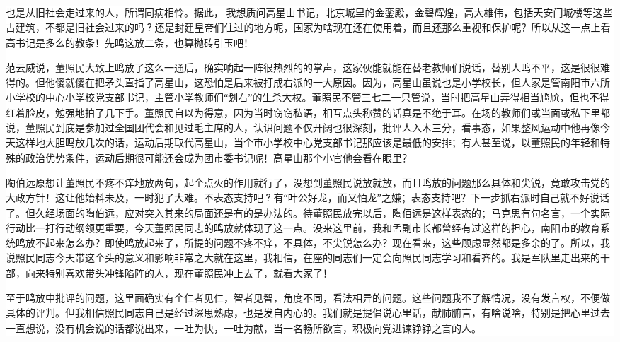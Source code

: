   </span>
  <span lang="ZH-CN">
  </span>
  <span lang="ZH-CN" style="font-family:宋体;mso-ascii-font-family:
Calibri;mso-ascii-theme-font:minor-latin;mso-fareast-font-family:宋体;mso-fareast-theme-font:
minor-fareast">
   也是从旧社会走过来的人，所谓同病相怜。据此，
  </span>
  <span lang="ZH-CN">
  </span>
  <span lang="ZH-CN" style="font-family:宋体;mso-ascii-font-family:Calibri;mso-ascii-theme-font:
minor-latin;mso-fareast-font-family:宋体;mso-fareast-theme-font:minor-fareast">
   我想质问高星山书记，北京城里的金銮殿，金碧辉煌，高大雄伟，包括天安门城楼等这些古建筑，不都是旧社会过来的吗
  </span>
  ?
  <span lang="ZH-CN" style="font-family:宋体;mso-ascii-font-family:Calibri;mso-ascii-theme-font:
minor-latin;mso-fareast-font-family:宋体;mso-fareast-theme-font:minor-fareast">
   还是封建皇帝们住过的地方呢，国家为啥现在还在使用着，而且还那么重视和保护呢？所以从这一点上看高书记是多么的教条！先鸣这放二条，也算抛砖引玉吧！
  </span>
  <o:p>
  </o:p>
 </p>
 <p class="MsoNormal">
  <span lang="ZH-CN" style="font-family:宋体;mso-ascii-font-family:
Calibri;mso-ascii-theme-font:minor-latin;mso-fareast-font-family:宋体;mso-fareast-theme-font:
minor-fareast">
   范云威说，董照民大致上鸣放了这么一通后，确实响起一阵很热烈的的掌声，这家伙能就能在替老教师们说话，替别人鸣不平，这是很很难得的。但他傻就傻在把矛头直指了高星山，这恐怕是后来被打成右派的一大原因。因为，高星山虽说也是小学校长，但人家是管南阳市六所小学校的中心小学校党支部书记，主管小学教师们“划右”的生杀大权。董照民不管三七二一只管说，当时把高星山弄得相当尴尬，但也不得红着脸皮，勉强地拍了几下手。董照民自以为得意，因为当时窃窃私语，相互点头称赞的话真是不绝于耳。在场的教师们或当面或私下里都说，董照民到底是参加过全国团代会和见过毛主席的人，认识问题不仅开阔也很深刻，批评人入木三分，看事态，如果整风运动中他再像今天这样地大胆鸣放几次的话，运动后期取代高星山，当个市小学校中心党支部书记那应该是最低的安排；有人甚至说，以董照民的年轻和特殊的政治优势条件，运动后期很可能还会成为团市委书记呢！高星山那个小官他会看在眼里？
  </span>
  <o:p>
  </o:p>
 </p>
 <p class="MsoNormal">
  <span lang="ZH-CN" style="font-family:宋体;mso-ascii-font-family:
Calibri;mso-ascii-theme-font:minor-latin;mso-fareast-font-family:宋体;mso-fareast-theme-font:
minor-fareast">
   陶伯远原想让董照民不疼不痒地放两句，起个点火的作用就行了，没想到董照民说放就放，而且鸣放的问题那么具体和尖锐，竟敢攻击党的大政方针！这让他始料未及，一时犯了大难。不表态支持吧
  </span>
  ?
  <span lang="ZH-CN" style="font-family:宋体;mso-ascii-font-family:Calibri;mso-ascii-theme-font:
minor-latin;mso-fareast-font-family:宋体;mso-fareast-theme-font:minor-fareast">
   有“叶公好龙，而又怕龙”之嫌；表态支持吧？下一步抓右派时自己就不好说话了。但久经场面的陶伯远，应对突入其来的局面还是有的是办法的。待董照民放完以后，陶佰远是这样表态的；马克思有句名言，一个实际行动比一打行动纲领更重要，今天董照民同志的鸣放就体现了这一点。没来这里前，我和孟副市长都曾经有过这样的担心，南阳市的教育系统鸣放不起来怎么办？即使鸣放起来了，所提的问题不疼不痒，不具体，不尖锐怎么办？现在看来，这些顾虑显然都是多余的了。所以，我说照民同志今天带这个头的意义和影响非常之大就在这里，我相信，在座的同志们一定会向照民同志学习和看齐的。我是军队里走出来的干部，向来特别喜欢带头冲锋陷阵的人，现在董照民冲上去了，就看大家了！
  </span>
  <o:p>
  </o:p>
 </p>
 <p class="MsoNormal">
  <span lang="ZH-CN" style="font-family:宋体;mso-ascii-font-family:
Calibri;mso-ascii-theme-font:minor-latin;mso-fareast-font-family:宋体;mso-fareast-theme-font:
minor-fareast">
   至于鸣放中批评的问题，这里面确实有个仁者见仁，智者见智，角度不同，看法相异的问题。这些问题我不了解情况，没有发言权，不便做具体的评判。但我相信照民同志自己是经过深思熟虑，也是发自内心的。我们就是提倡说心里话，献肺腑言，有啥说啥，特别是把心里过去一直想说，没有机会说的话都说出来，一吐为快，一吐为献，当一名畅所欲言，积极向党进谏铮铮之言的人。
  </span>
  <o:p>
  </o:p>
 </p>
 <p class="MsoNormal">
  <span lang="ZH-CN" style="font-family:宋体;mso-ascii-font-family:
